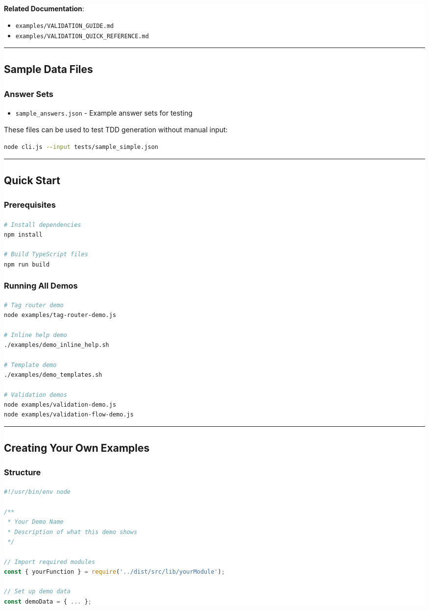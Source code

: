 **Related Documentation**: 
- `examples/VALIDATION_GUIDE.md`
- `examples/VALIDATION_QUICK_REFERENCE.md`

---

## Sample Data Files

### Answer Sets

- `sample_answers.json` - Example answer sets for testing

These files can be used to test TDD generation without manual input:
```bash
node cli.js --input tests/sample_simple.json
```

---

## Quick Start

### Prerequisites
```bash
# Install dependencies
npm install

# Build TypeScript files
npm run build
```

### Running All Demos
```bash
# Tag router demo
node examples/tag-router-demo.js

# Inline help demo
./examples/demo_inline_help.sh

# Template demo
./examples/demo_templates.sh

# Validation demos
node examples/validation-demo.js
node examples/validation-flow-demo.js
```

---

## Creating Your Own Examples

### Structure
```javascript
#!/usr/bin/env node

/**
 * Your Demo Name
 * Description of what this demo shows
 */

// Import required modules
const { yourFunction } = require('../dist/src/lib/yourModule');

// Set up demo data
const demoData = { ... };
```